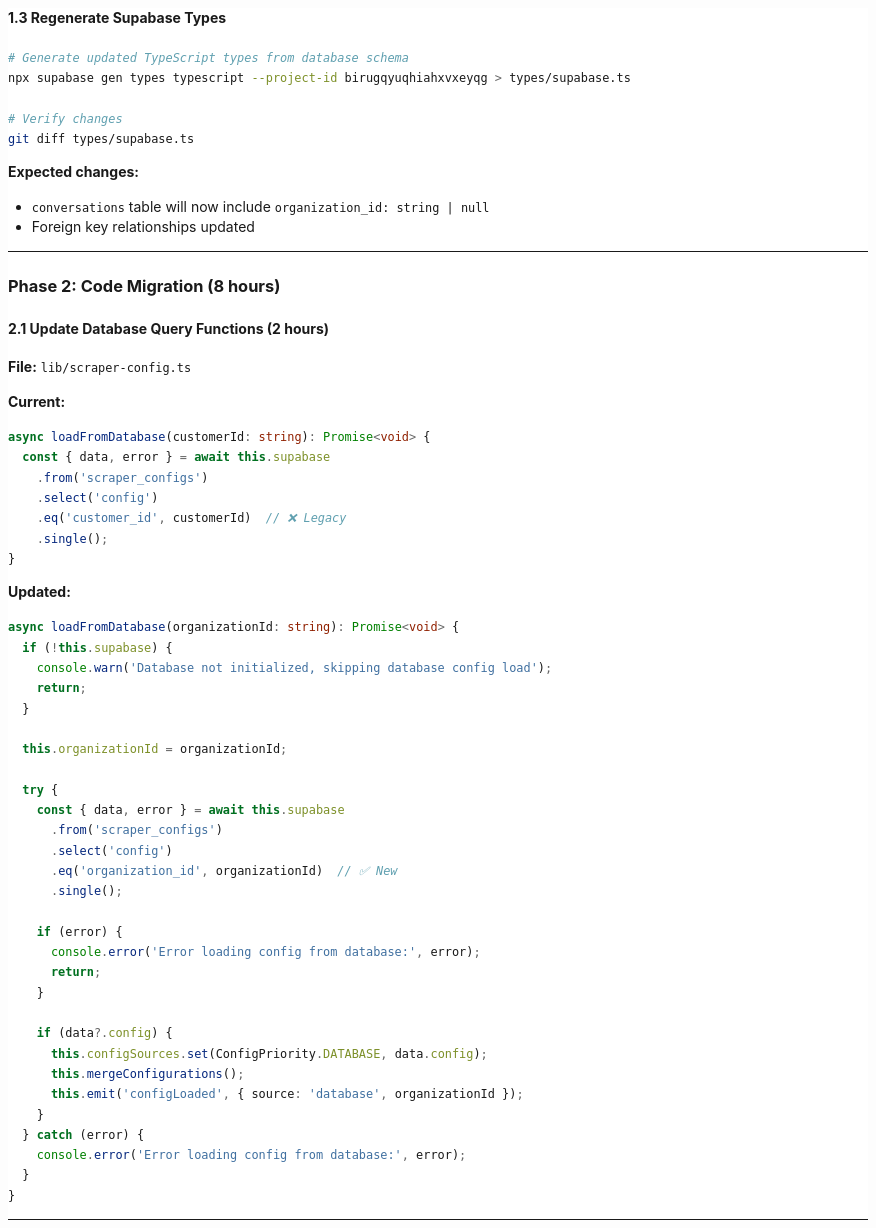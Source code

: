 
#### 1.3 Regenerate Supabase Types

```bash
# Generate updated TypeScript types from database schema
npx supabase gen types typescript --project-id birugqyuqhiahxvxeyqg > types/supabase.ts

# Verify changes
git diff types/supabase.ts
```

**Expected changes:**
- `conversations` table will now include `organization_id: string | null`
- Foreign key relationships updated

---

### Phase 2: Code Migration (8 hours)

#### 2.1 Update Database Query Functions (2 hours)

**File:** `lib/scraper-config.ts`

**Current:**
```typescript
async loadFromDatabase(customerId: string): Promise<void> {
  const { data, error } = await this.supabase
    .from('scraper_configs')
    .select('config')
    .eq('customer_id', customerId)  // ❌ Legacy
    .single();
}
```

**Updated:**
```typescript
async loadFromDatabase(organizationId: string): Promise<void> {
  if (!this.supabase) {
    console.warn('Database not initialized, skipping database config load');
    return;
  }

  this.organizationId = organizationId;

  try {
    const { data, error } = await this.supabase
      .from('scraper_configs')
      .select('config')
      .eq('organization_id', organizationId)  // ✅ New
      .single();

    if (error) {
      console.error('Error loading config from database:', error);
      return;
    }

    if (data?.config) {
      this.configSources.set(ConfigPriority.DATABASE, data.config);
      this.mergeConfigurations();
      this.emit('configLoaded', { source: 'database', organizationId });
    }
  } catch (error) {
    console.error('Error loading config from database:', error);
  }
}
```

---